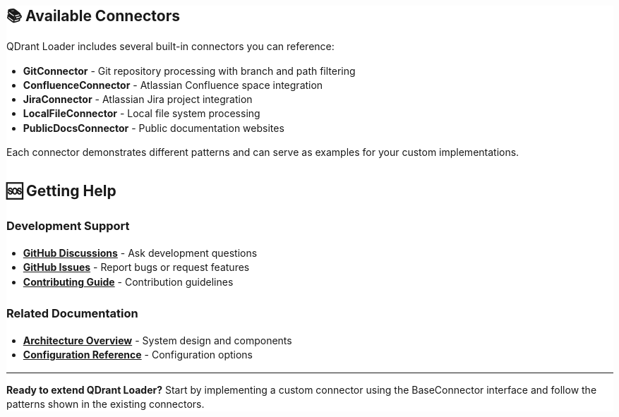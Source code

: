 ```python
```

## 📚 Available Connectors

QDrant Loader includes several built-in connectors you can reference:

- **GitConnector** - Git repository processing with branch and path filtering
- **ConfluenceConnector** - Atlassian Confluence space integration
- **JiraConnector** - Atlassian Jira project integration
- **LocalFileConnector** - Local file system processing
- **PublicDocsConnector** - Public documentation websites

Each connector demonstrates different patterns and can serve as examples for your custom implementations.

## 🆘 Getting Help

### Development Support

- **[GitHub Discussions](https://github.com/martin-papy/qdrant-loader/discussions)** - Ask development questions
- **[GitHub Issues](https://github.com/martin-papy/qdrant-loader/issues)** - Report bugs or request features
- **[Contributing Guide](../../CONTRIBUTING.md)** - Contribution guidelines

### Related Documentation

- **[Architecture Overview](../architecture/)** - System design and components
- **[Configuration Reference](../../users/configuration/)** - Configuration options

---

**Ready to extend QDrant Loader?** Start by implementing a custom connector using the BaseConnector interface and follow the patterns shown in the existing connectors.
